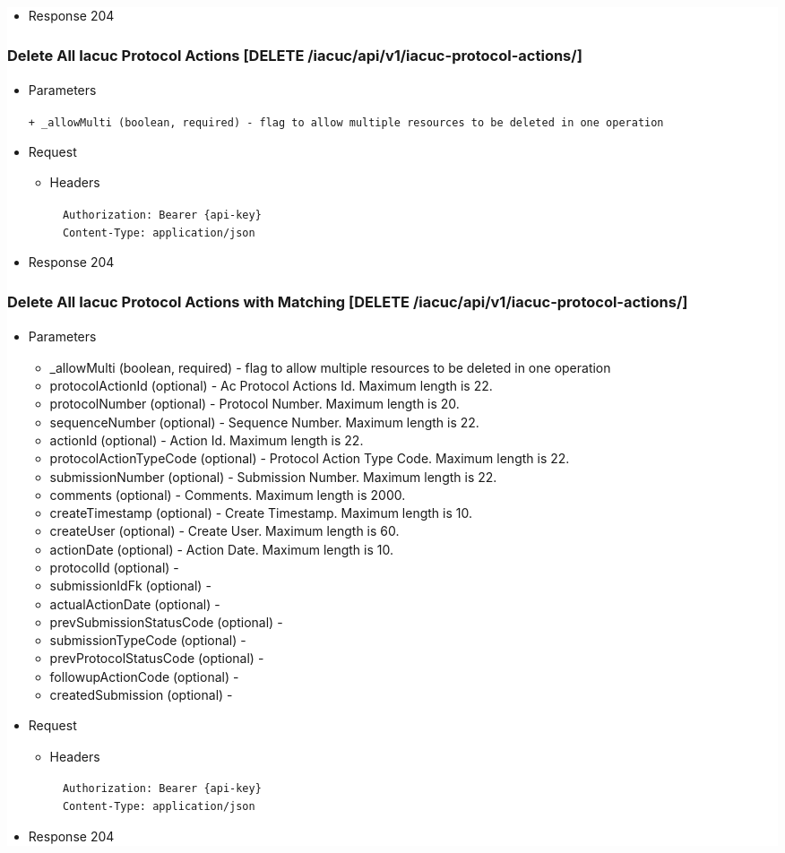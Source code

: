 + Response 204

### Delete All Iacuc Protocol Actions [DELETE /iacuc/api/v1/iacuc-protocol-actions/]

+ Parameters

      + _allowMulti (boolean, required) - flag to allow multiple resources to be deleted in one operation

+ Request

    + Headers

            Authorization: Bearer {api-key}
            Content-Type: application/json

+ Response 204

### Delete All Iacuc Protocol Actions with Matching [DELETE /iacuc/api/v1/iacuc-protocol-actions/]

+ Parameters

    + _allowMulti (boolean, required) - flag to allow multiple resources to be deleted in one operation
    + protocolActionId (optional) - Ac Protocol Actions Id. Maximum length is 22.
    + protocolNumber (optional) - Protocol Number. Maximum length is 20.
    + sequenceNumber (optional) - Sequence Number. Maximum length is 22.
    + actionId (optional) - Action Id. Maximum length is 22.
    + protocolActionTypeCode (optional) - Protocol Action Type Code. Maximum length is 22.
    + submissionNumber (optional) - Submission Number. Maximum length is 22.
    + comments (optional) - Comments. Maximum length is 2000.
    + createTimestamp (optional) - Create Timestamp. Maximum length is 10.
    + createUser (optional) - Create User. Maximum length is 60.
    + actionDate (optional) - Action Date. Maximum length is 10.
    + protocolId (optional) - 
    + submissionIdFk (optional) - 
    + actualActionDate (optional) - 
    + prevSubmissionStatusCode (optional) - 
    + submissionTypeCode (optional) - 
    + prevProtocolStatusCode (optional) - 
    + followupActionCode (optional) - 
    + createdSubmission (optional) - 

      
+ Request

    + Headers

            Authorization: Bearer {api-key}
            Content-Type: application/json

+ Response 204
